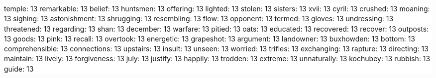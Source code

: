 temple: 13
remarkable: 13
belief: 13
huntsmen: 13
offering: 13
lighted: 13
stolen: 13
sisters: 13
xvii: 13
cyril: 13
crushed: 13
moaning: 13
sighing: 13
astonishment: 13
shrugging: 13
resembling: 13
flow: 13
opponent: 13
termed: 13
gloves: 13
undressing: 13
threatened: 13
regarding: 13
shan: 13
december: 13
warfare: 13
pitied: 13
oats: 13
educated: 13
recovered: 13
recover: 13
outposts: 13
goods: 13
pink: 13
recall: 13
overtook: 13
energetic: 13
grapeshot: 13
argument: 13
landowner: 13
buxhowden: 13
bottom: 13
comprehensible: 13
connections: 13
upstairs: 13
insult: 13
unseen: 13
worried: 13
trifles: 13
exchanging: 13
rapture: 13
directing: 13
maintain: 13
lively: 13
forgiveness: 13
july: 13
justify: 13
happily: 13
trodden: 13
extreme: 13
unnaturally: 13
kochubey: 13
rubbish: 13
guide: 13